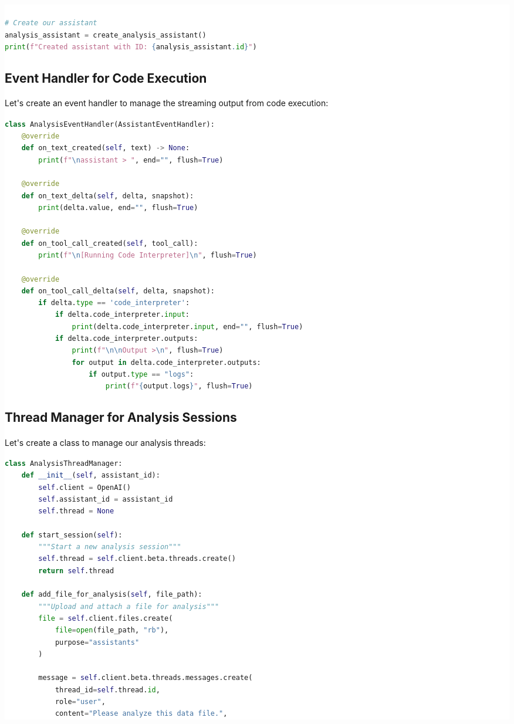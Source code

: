 ```python

# Create our assistant
analysis_assistant = create_analysis_assistant()
print(f"Created assistant with ID: {analysis_assistant.id}")
```

## Event Handler for Code Execution

Let's create an event handler to manage the streaming output from code execution:


```python
class AnalysisEventHandler(AssistantEventHandler):
    @override
    def on_text_created(self, text) -> None:
        print(f"\nassistant > ", end="", flush=True)
        
    @override
    def on_text_delta(self, delta, snapshot):
        print(delta.value, end="", flush=True)
    
    @override
    def on_tool_call_created(self, tool_call):
        print(f"\n[Running Code Interpreter]\n", flush=True)
        
    @override
    def on_tool_call_delta(self, delta, snapshot):
        if delta.type == 'code_interpreter':
            if delta.code_interpreter.input:
                print(delta.code_interpreter.input, end="", flush=True)
            if delta.code_interpreter.outputs:
                print(f"\n\nOutput >\n", flush=True)
                for output in delta.code_interpreter.outputs:
                    if output.type == "logs":
                        print(f"{output.logs}", flush=True)
```

## Thread Manager for Analysis Sessions

Let's create a class to manage our analysis threads:


```python
class AnalysisThreadManager:
    def __init__(self, assistant_id):
        self.client = OpenAI()
        self.assistant_id = assistant_id
        self.thread = None
        
    def start_session(self):
        """Start a new analysis session"""
        self.thread = self.client.beta.threads.create()
        return self.thread
    
    def add_file_for_analysis(self, file_path):
        """Upload and attach a file for analysis"""
        file = self.client.files.create(
            file=open(file_path, "rb"),
            purpose="assistants"
        )
        
        message = self.client.beta.threads.messages.create(
            thread_id=self.thread.id,
            role="user",
            content="Please analyze this data file.",
```